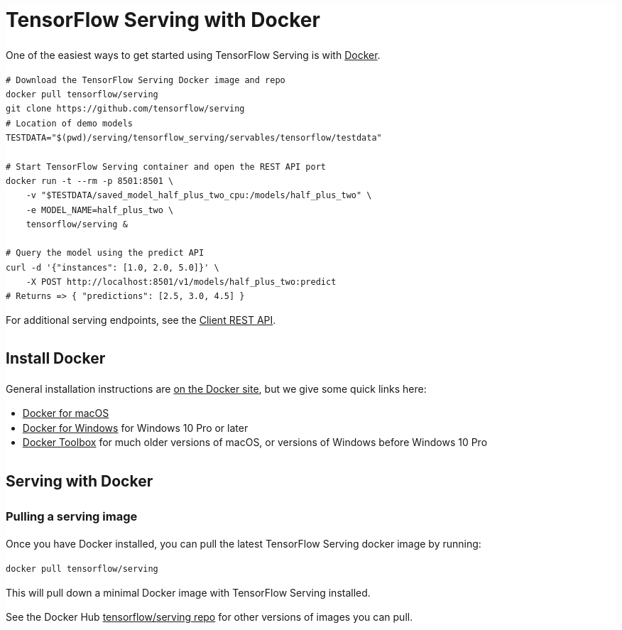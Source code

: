# TensorFlow Serving with Docker

One of the easiest ways to get started using TensorFlow Serving is with
[Docker](http://www.docker.com/).

```shell
# Download the TensorFlow Serving Docker image and repo
docker pull tensorflow/serving
git clone https://github.com/tensorflow/serving
# Location of demo models
TESTDATA="$(pwd)/serving/tensorflow_serving/servables/tensorflow/testdata"

# Start TensorFlow Serving container and open the REST API port
docker run -t --rm -p 8501:8501 \
    -v "$TESTDATA/saved_model_half_plus_two_cpu:/models/half_plus_two" \
    -e MODEL_NAME=half_plus_two \
    tensorflow/serving &

# Query the model using the predict API
curl -d '{"instances": [1.0, 2.0, 5.0]}' \
    -X POST http://localhost:8501/v1/models/half_plus_two:predict
# Returns => { "predictions": [2.5, 3.0, 4.5] }
```

For additional serving endpoints, see the [Client REST API](api_rest.md).

## Install Docker

General installation instructions are
[on the Docker site](https://docs.docker.com/install/), but we give some quick
links here:

*   [Docker for macOS](https://docs.docker.com/docker-for-mac/install/)
*   [Docker for Windows](https://docs.docker.com/docker-for-windows/install/)
    for Windows 10 Pro or later
*   [Docker Toolbox](https://docs.docker.com/toolbox/) for much older versions
    of macOS, or versions of Windows before Windows 10 Pro

## Serving with Docker

### Pulling a serving image

Once you have Docker installed, you can pull the latest TensorFlow Serving
docker image by running:

```shell
docker pull tensorflow/serving
```

This will pull down a minimal Docker image with TensorFlow Serving installed.

See the Docker Hub
[tensorflow/serving repo](http://hub.docker.com/r/tensorflow/serving/tags/) for
other versions of images you can pull.
